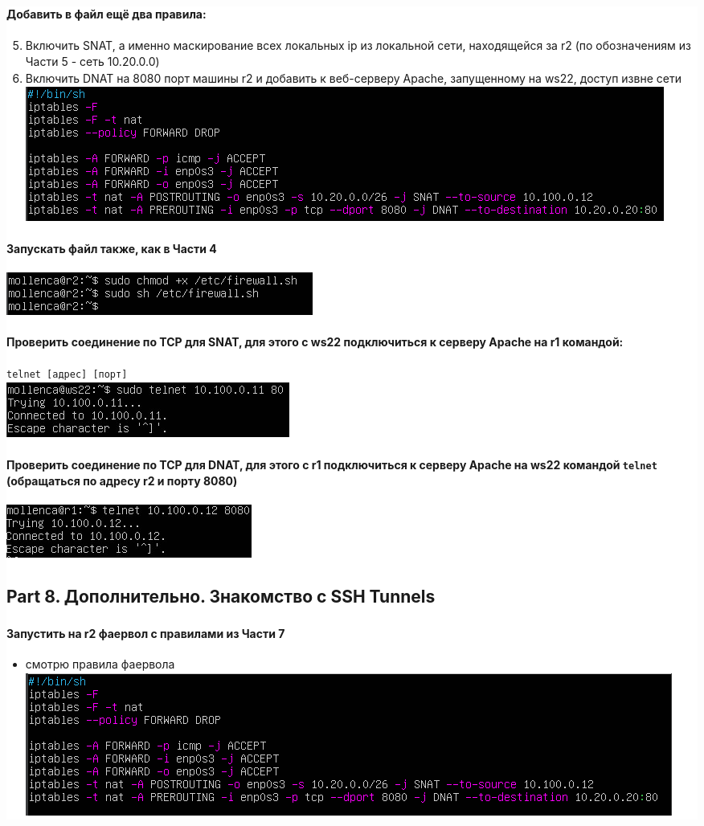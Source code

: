 #### Добавить в файл ещё два правила:  
5) Включить SNAT, а именно маскирование всех локальных ip из локальной сети, находящейся за r2 (по обозначениям из Части 5 - сеть 10.20.0.0)
6) Включить DNAT на 8080 порт машины r2 и добавить к веб-серверу Apache, запущенному на ws22, доступ извне сети  
<img title="title" alt="OS installation screenshot" src="./Screens/7.11.PNG"><br>    

#### Запускать файл также, как в Части 4  
<img title="title" alt="OS installation screenshot" src="./Screens/7.12.PNG"><br>    

#### Проверить соединение по TCP для SNAT, для этого с ws22 подключиться к серверу Apache на r1 командой:  
`telnet [адрес] [порт]`  
<img title="title" alt="OS installation screenshot" src="./Screens/7.13.png"><br>    

#### Проверить соединение по TCP для DNAT, для этого с r1 подключиться к серверу Apache на ws22 командой `telnet` (обращаться по адресу r2 и порту 8080)  
<img title="title" alt="OS installation screenshot" src="./Screens/7.14.png"><br>   

## Part 8. Дополнительно. Знакомство с SSH Tunnels  
#### Запустить на r2 фаервол с правилами из Части 7  
* смотрю правила фаервола  
<img title="title" alt="OS installation screenshot" src="./Screens/8.1.PNG"><br>    
